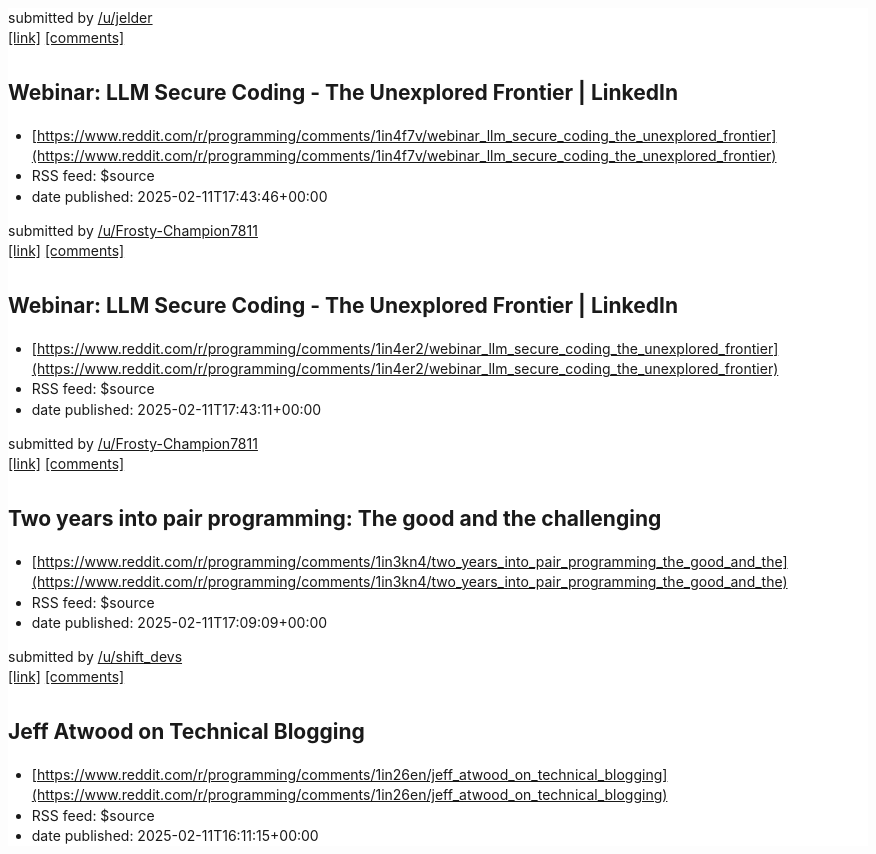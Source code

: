 &#32; submitted by &#32; <a href="https://www.reddit.com/user/jelder"> /u/jelder </a> <br/> <span><a href="https://www.jacobelder.com/2025/01/31/where-shift-left-fails-type-theater.html">[link]</a></span> &#32; <span><a href="https://www.reddit.com/r/programming/comments/1in4hd1/where_shift_left_fails_type_theater/">[comments]</a></span>

## Webinar: LLM Secure Coding - The Unexplored Frontier | LinkedIn
 - [https://www.reddit.com/r/programming/comments/1in4f7v/webinar_llm_secure_coding_the_unexplored_frontier](https://www.reddit.com/r/programming/comments/1in4f7v/webinar_llm_secure_coding_the_unexplored_frontier)
 - RSS feed: $source
 - date published: 2025-02-11T17:43:46+00:00

&#32; submitted by &#32; <a href="https://www.reddit.com/user/Frosty-Champion7811"> /u/Frosty-Champion7811 </a> <br/> <span><a href="https://www.linkedin.com/events/7288565033960198145/comments">[link]</a></span> &#32; <span><a href="https://www.reddit.com/r/programming/comments/1in4f7v/webinar_llm_secure_coding_the_unexplored_frontier/">[comments]</a></span>

## Webinar: LLM Secure Coding - The Unexplored Frontier | LinkedIn
 - [https://www.reddit.com/r/programming/comments/1in4er2/webinar_llm_secure_coding_the_unexplored_frontier](https://www.reddit.com/r/programming/comments/1in4er2/webinar_llm_secure_coding_the_unexplored_frontier)
 - RSS feed: $source
 - date published: 2025-02-11T17:43:11+00:00

&#32; submitted by &#32; <a href="https://www.reddit.com/user/Frosty-Champion7811"> /u/Frosty-Champion7811 </a> <br/> <span><a href="https://www.linkedin.com/events/7288565033960198145/comments">[link]</a></span> &#32; <span><a href="https://www.reddit.com/r/programming/comments/1in4er2/webinar_llm_secure_coding_the_unexplored_frontier/">[comments]</a></span>

## Two years into pair programming: The good and the challenging
 - [https://www.reddit.com/r/programming/comments/1in3kn4/two_years_into_pair_programming_the_good_and_the](https://www.reddit.com/r/programming/comments/1in3kn4/two_years_into_pair_programming_the_good_and_the)
 - RSS feed: $source
 - date published: 2025-02-11T17:09:09+00:00

&#32; submitted by &#32; <a href="https://www.reddit.com/user/shift_devs"> /u/shift_devs </a> <br/> <span><a href="https://shiftmag.dev/pair-programming-benefits-challenges-563/">[link]</a></span> &#32; <span><a href="https://www.reddit.com/r/programming/comments/1in3kn4/two_years_into_pair_programming_the_good_and_the/">[comments]</a></span>

## Jeff Atwood on Technical Blogging
 - [https://www.reddit.com/r/programming/comments/1in26en/jeff_atwood_on_technical_blogging](https://www.reddit.com/r/programming/comments/1in26en/jeff_atwood_on_technical_blogging)
 - RSS feed: $source
 - date published: 2025-02-11T16:11:15+00:00
